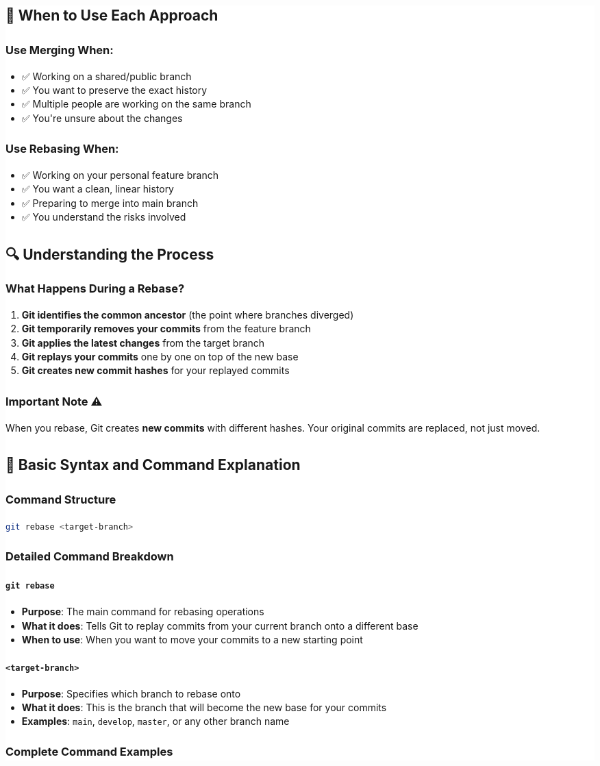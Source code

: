 ## 🎯 When to Use Each Approach

### Use Merging When:
- ✅ Working on a shared/public branch
- ✅ You want to preserve the exact history
- ✅ Multiple people are working on the same branch
- ✅ You're unsure about the changes

### Use Rebasing When:
- ✅ Working on your personal feature branch
- ✅ You want a clean, linear history
- ✅ Preparing to merge into main branch
- ✅ You understand the risks involved

## 🔍 Understanding the Process

### What Happens During a Rebase?

1. **Git identifies the common ancestor** (the point where branches diverged)
2. **Git temporarily removes your commits** from the feature branch
3. **Git applies the latest changes** from the target branch
4. **Git replays your commits** one by one on top of the new base
5. **Git creates new commit hashes** for your replayed commits

### Important Note ⚠️
When you rebase, Git creates **new commits** with different hashes. Your original commits are replaced, not just moved.

## 📝 Basic Syntax and Command Explanation

### Command Structure
```bash
git rebase <target-branch>
```

### Detailed Command Breakdown

#### `git rebase`
- **Purpose**: The main command for rebasing operations
- **What it does**: Tells Git to replay commits from your current branch onto a different base
- **When to use**: When you want to move your commits to a new starting point

#### `<target-branch>`
- **Purpose**: Specifies which branch to rebase onto
- **What it does**: This is the branch that will become the new base for your commits
- **Examples**: `main`, `develop`, `master`, or any other branch name

### Complete Command Examples
